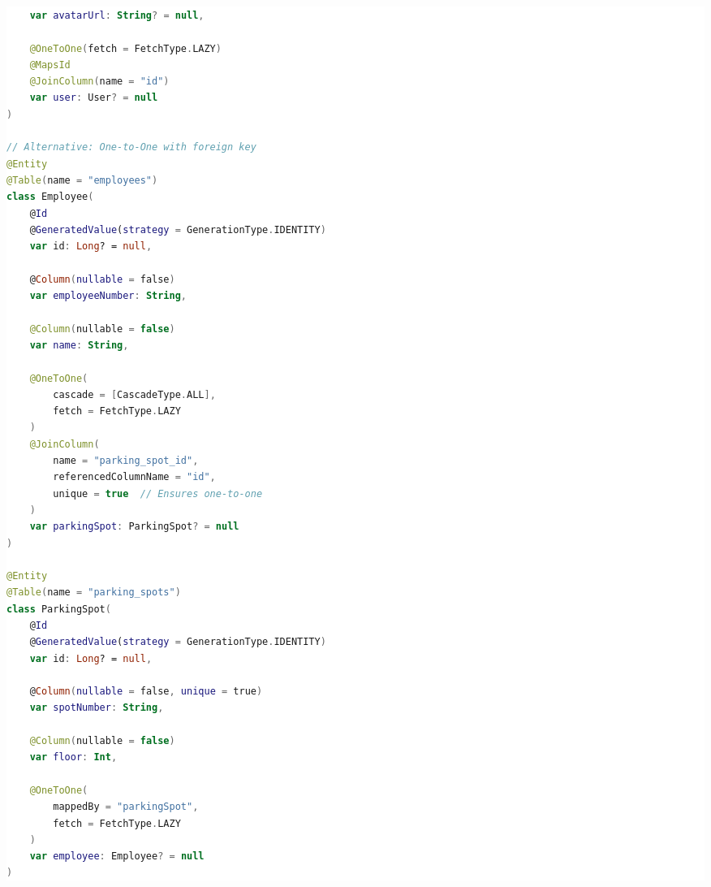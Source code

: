 ```kotlin
    var avatarUrl: String? = null,
    
    @OneToOne(fetch = FetchType.LAZY)
    @MapsId
    @JoinColumn(name = "id")
    var user: User? = null
)

// Alternative: One-to-One with foreign key
@Entity
@Table(name = "employees")
class Employee(
    @Id
    @GeneratedValue(strategy = GenerationType.IDENTITY)
    var id: Long? = null,
    
    @Column(nullable = false)
    var employeeNumber: String,
    
    @Column(nullable = false)
    var name: String,
    
    @OneToOne(
        cascade = [CascadeType.ALL],
        fetch = FetchType.LAZY
    )
    @JoinColumn(
        name = "parking_spot_id",
        referencedColumnName = "id",
        unique = true  // Ensures one-to-one
    )
    var parkingSpot: ParkingSpot? = null
)

@Entity
@Table(name = "parking_spots")
class ParkingSpot(
    @Id
    @GeneratedValue(strategy = GenerationType.IDENTITY)
    var id: Long? = null,
    
    @Column(nullable = false, unique = true)
    var spotNumber: String,
    
    @Column(nullable = false)
    var floor: Int,
    
    @OneToOne(
        mappedBy = "parkingSpot",
        fetch = FetchType.LAZY
    )
    var employee: Employee? = null
)
```
